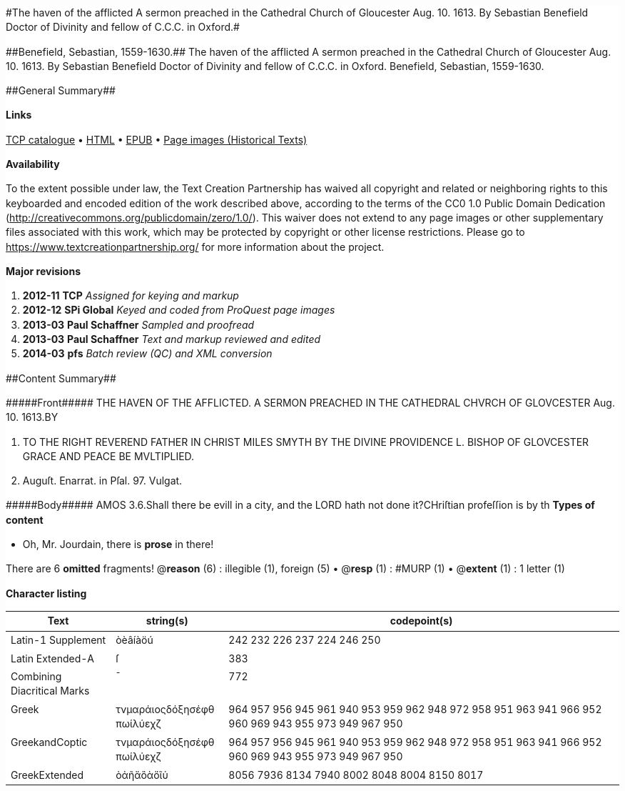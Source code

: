 #The haven of the afflicted A sermon preached in the Cathedral Church of Gloucester Aug. 10. 1613. By Sebastian Benefield Doctor of Divinity and fellow of C.C.C. in Oxford.#

##Benefield, Sebastian, 1559-1630.##
The haven of the afflicted A sermon preached in the Cathedral Church of Gloucester Aug. 10. 1613. By Sebastian Benefield Doctor of Divinity and fellow of C.C.C. in Oxford.
Benefield, Sebastian, 1559-1630.

##General Summary##

**Links**

[TCP catalogue](http://www.ota.ox.ac.uk/tcp/)  • 
[HTML](http://tei.it.ox.ac.uk/tcp/Texts-HTML/free/A08/A08364.html)  • 
[EPUB](http://tei.it.ox.ac.uk/tcp/Texts-EPUB/free/A08/A08364.epub) • 
[Page images (Historical Texts)](https://historicaltexts.jisc.ac.uk/eebo-99849401e)

**Availability**

To the extent possible under law, the Text Creation Partnership has waived all copyright and related or neighboring rights to this keyboarded and encoded edition of the work described above, according to the terms of the CC0 1.0 Public Domain Dedication (http://creativecommons.org/publicdomain/zero/1.0/). This waiver does not extend to any page images or other supplementary files associated with this work, which may be protected by copyright or other license restrictions. Please go to https://www.textcreationpartnership.org/ for more information about the project.

**Major revisions**

1. __2012-11__ __TCP__ *Assigned for keying and markup*
1. __2012-12__ __SPi Global__ *Keyed and coded from ProQuest page images*
1. __2013-03__ __Paul Schaffner__ *Sampled and proofread*
1. __2013-03__ __Paul Schaffner__ *Text and markup reviewed and edited*
1. __2014-03__ __pfs__ *Batch review (QC) and XML conversion*

##Content Summary##

#####Front#####
THE HAVEN OF THE AFFLICTED. A SERMON PREACHED IN THE CATHEDRAL CHVRCH OF GLOVCESTER Aug. 10. 1613.BY
1. TO THE RIGHT REVEREND FATHER IN CHRIST MILES SMYTH BY THE DIVINE PROVIDENCE L. BISHOP OF GLOVCESTER GRACE AND PEACE BE MVLTIPLIED.

1. Auguſt. Enarrat. in Pſal. 97. Vulgat.

#####Body#####
AMOS 3.6.Shall there be evill in a city, and the LORD hath not done it?CHriſtian profeſſion is by th
**Types of content**

  * Oh, Mr. Jourdain, there is **prose** in there!

There are 6 **omitted** fragments! 
 @__reason__ (6) : illegible (1), foreign (5)  •  @__resp__ (1) : #MURP (1)  •  @__extent__ (1) : 1 letter (1)

**Character listing**


|Text|string(s)|codepoint(s)|
|---|---|---|
|Latin-1 Supplement|òèâíàöú|242 232 226 237 224 246 250|
|Latin Extended-A|ſ|383|
|Combining             Diacritical Marks|̄|772|
|Greek|τνμαράιοςδόξησέφθπωίλύεχζ|964 957 956 945 961 940 953 959 962 948 972 958 951 963 941 966 952 960 969 943 955 973 949 967 950|
|GreekandCoptic|τνμαράιοςδόξησέφθπωίλύεχζ|964 957 956 945 961 940 953 959 962 948 972 958 951 963 941 966 952 960 969 943 955 973 949 967 950|
|GreekExtended|ὸἀῆἄὂὰὄῖὑ|8056 7936 8134 7940 8002 8048 8004 8150 8017|